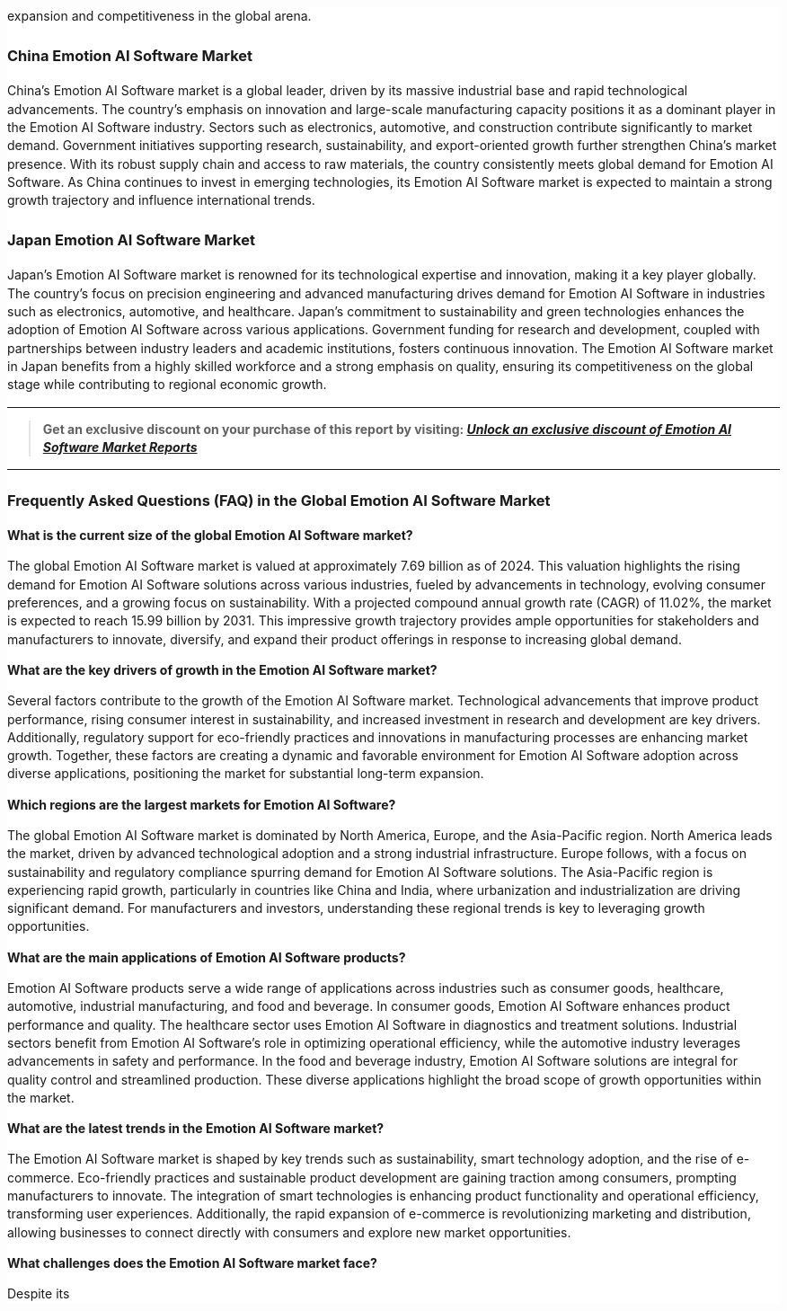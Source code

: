 expansion and competitiveness in the global arena.</p><h3>China Emotion AI Software Market</h3><p>China&rsquo;s Emotion AI Software market is a global leader, driven by its massive industrial base and rapid technological advancements. The country&rsquo;s emphasis on innovation and large-scale manufacturing capacity positions it as a dominant player in the Emotion AI Software industry. Sectors such as electronics, automotive, and construction contribute significantly to market demand. Government initiatives supporting research, sustainability, and export-oriented growth further strengthen China&rsquo;s market presence. With its robust supply chain and access to raw materials, the country consistently meets global demand for Emotion AI Software. As China continues to invest in emerging technologies, its Emotion AI Software market is expected to maintain a strong growth trajectory and influence international trends.</p><h3>Japan Emotion AI Software Market</h3><p>Japan&rsquo;s Emotion AI Software market is renowned for its technological expertise and innovation, making it a key player globally. The country&rsquo;s focus on precision engineering and advanced manufacturing drives demand for Emotion AI Software in industries such as electronics, automotive, and healthcare. Japan&rsquo;s commitment to sustainability and green technologies enhances the adoption of Emotion AI Software across various applications. Government funding for research and development, coupled with partnerships between industry leaders and academic institutions, fosters continuous innovation. The Emotion AI Software market in Japan benefits from a highly skilled workforce and a strong emphasis on quality, ensuring its competitiveness on the global stage while contributing to regional economic growth.</p><hr /><blockquote><p><strong>Get an exclusive discount on your purchase of this report by visiting: <em><a href="://marketresearchpulse.com/ask-for-discount/46773?utm_source=Github&amp;utm_medium=0112">Unlock an exclusive discount of Emotion AI Software Market Reports</a></em>&nbsp;</strong></p></blockquote><hr /><h3>Frequently Asked Questions (FAQ) in the Global Emotion AI Software Market</h3><p><strong>What is the current size of the global Emotion AI Software market?</strong></p><p>The global Emotion AI Software market is valued at approximately 7.69 billion as of 2024. This valuation highlights the rising demand for Emotion AI Software solutions across various industries, fueled by advancements in technology, evolving consumer preferences, and a growing focus on sustainability. With a projected compound annual growth rate (CAGR) of 11.02%, the market is expected to reach 15.99 billion by 2031. This impressive growth trajectory provides ample opportunities for stakeholders and manufacturers to innovate, diversify, and expand their product offerings in response to increasing global demand.</p><p><strong>What are the key drivers of growth in the Emotion AI Software market?</strong></p><p>Several factors contribute to the growth of the Emotion AI Software market. Technological advancements that improve product performance, rising consumer interest in sustainability, and increased investment in research and development are key drivers. Additionally, regulatory support for eco-friendly practices and innovations in manufacturing processes are enhancing market growth. Together, these factors are creating a dynamic and favorable environment for Emotion AI Software adoption across diverse applications, positioning the market for substantial long-term expansion.</p><p><strong>Which regions are the largest markets for Emotion AI Software?</strong></p><p>The global Emotion AI Software market is dominated by North America, Europe, and the Asia-Pacific region. North America leads the market, driven by advanced technological adoption and a strong industrial infrastructure. Europe follows, with a focus on sustainability and regulatory compliance spurring demand for Emotion AI Software solutions. The Asia-Pacific region is experiencing rapid growth, particularly in countries like China and India, where urbanization and industrialization are driving significant demand. For manufacturers and investors, understanding these regional trends is key to leveraging growth opportunities.</p><p><strong>What are the main applications of Emotion AI Software products?</strong></p><p>Emotion AI Software products serve a wide range of applications across industries such as consumer goods, healthcare, automotive, industrial manufacturing, and food and beverage. In consumer goods, Emotion AI Software enhances product performance and quality. The healthcare sector uses Emotion AI Software in diagnostics and treatment solutions. Industrial sectors benefit from Emotion AI Software&rsquo;s role in optimizing operational efficiency, while the automotive industry leverages advancements in safety and performance. In the food and beverage industry, Emotion AI Software solutions are integral for quality control and streamlined production. These diverse applications highlight the broad scope of growth opportunities within the market.</p><p><strong>What are the latest trends in the Emotion AI Software market?</strong></p><p>The Emotion AI Software market is shaped by key trends such as sustainability, smart technology adoption, and the rise of e-commerce. Eco-friendly practices and sustainable product development are gaining traction among consumers, prompting manufacturers to innovate. The integration of smart technologies is enhancing product functionality and operational efficiency, transforming user experiences. Additionally, the rapid expansion of e-commerce is revolutionizing marketing and distribution, allowing businesses to connect directly with consumers and explore new market opportunities.</p><p><strong>What challenges does the Emotion AI Software market face?</strong></p><p>Despite its
